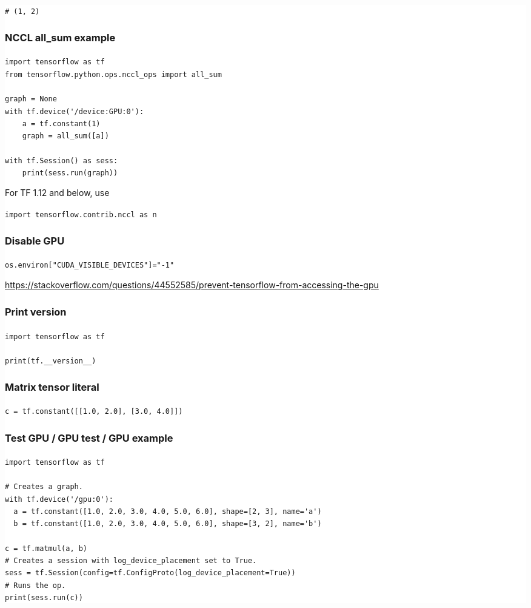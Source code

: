 ```
# (1, 2)
```


### NCCL all_sum example

```
import tensorflow as tf
from tensorflow.python.ops.nccl_ops import all_sum

graph = None
with tf.device('/device:GPU:0'):
    a = tf.constant(1)
    graph = all_sum([a])

with tf.Session() as sess:
    print(sess.run(graph))
```

For TF 1.12 and below, use

```
import tensorflow.contrib.nccl as n
```


### Disable GPU

```
os.environ["CUDA_VISIBLE_DEVICES"]="-1"
```

https://stackoverflow.com/questions/44552585/prevent-tensorflow-from-accessing-the-gpu


### Print version

```
import tensorflow as tf

print(tf.__version__)
```


### Matrix tensor literal

```
c = tf.constant([[1.0, 2.0], [3.0, 4.0]])
```


### Test GPU / GPU test / GPU example

```
import tensorflow as tf

# Creates a graph.
with tf.device('/gpu:0'):
  a = tf.constant([1.0, 2.0, 3.0, 4.0, 5.0, 6.0], shape=[2, 3], name='a')
  b = tf.constant([1.0, 2.0, 3.0, 4.0, 5.0, 6.0], shape=[3, 2], name='b')

c = tf.matmul(a, b)
# Creates a session with log_device_placement set to True.
sess = tf.Session(config=tf.ConfigProto(log_device_placement=True))
# Runs the op.
print(sess.run(c))
```
